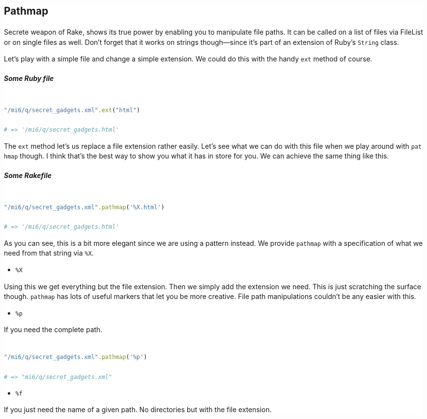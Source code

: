 ## Pathmap

Secrete weapon of Rake, shows its true power by enabling you to manipulate file paths. It can be called on a list of files via FileList or on single files as well. Don’t forget that it works on strings though—since it’s part of an extension of Ruby’s `String` class.

Let’s play with a simple file and change a simple extension. We could do this with the handy `ext` method of course.
 
##### Some Ruby file

``` ruby

"/mi6/q/secret_gadgets.xml".ext("html")

# => '/mi6/q/secret_gadgets.html'

```

The `ext` method let’s us replace a file extension rather easily.  Let’s see what we can do with this file when we play around with `pathmap` though. I think that’s the best way to show you what it has in store for you. We can achieve the same thing like this.

##### Some Rakefile

``` ruby

"/mi6/q/secret_gadgets.xml".pathmap('%X.html')

# => '/mi6/q/secret_gadgets.html'

```

As you can see, this is a bit more elegant since we are using a pattern instead. We provide `pathmap` with a specification of what we need from that string via `%X`.

+ `%X` 

Using this we get everything but the file extension. Then we simply add the extension we need. This is just scratching the surface though. `pathmap` has lots of useful markers that let you be more creative. File path manipulations couldn’t be any easier with this. 

+ `%p`

If you need the complete path.

``` ruby

"/mi6/q/secret_gadgets.xml".pathmap('%p')

# => "mi6/q/secret_gadgets.xml"

```

+ `%f`

If you just need the name of a given path. No directories but with the file extension.
